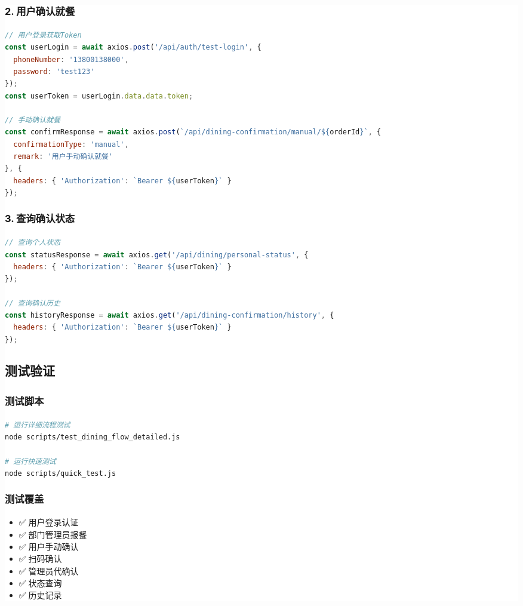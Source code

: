 ### 2. 用户确认就餐
```javascript
// 用户登录获取Token
const userLogin = await axios.post('/api/auth/test-login', {
  phoneNumber: '13800138000',
  password: 'test123'
});
const userToken = userLogin.data.data.token;

// 手动确认就餐
const confirmResponse = await axios.post(`/api/dining-confirmation/manual/${orderId}`, {
  confirmationType: 'manual',
  remark: '用户手动确认就餐'
}, {
  headers: { 'Authorization': `Bearer ${userToken}` }
});
```

### 3. 查询确认状态
```javascript
// 查询个人状态
const statusResponse = await axios.get('/api/dining/personal-status', {
  headers: { 'Authorization': `Bearer ${userToken}` }
});

// 查询确认历史
const historyResponse = await axios.get('/api/dining-confirmation/history', {
  headers: { 'Authorization': `Bearer ${userToken}` }
});
```

## 测试验证

### 测试脚本
```bash
# 运行详细流程测试
node scripts/test_dining_flow_detailed.js

# 运行快速测试
node scripts/quick_test.js
```

### 测试覆盖
- ✅ 用户登录认证
- ✅ 部门管理员报餐
- ✅ 用户手动确认
- ✅ 扫码确认
- ✅ 管理员代确认
- ✅ 状态查询
- ✅ 历史记录
